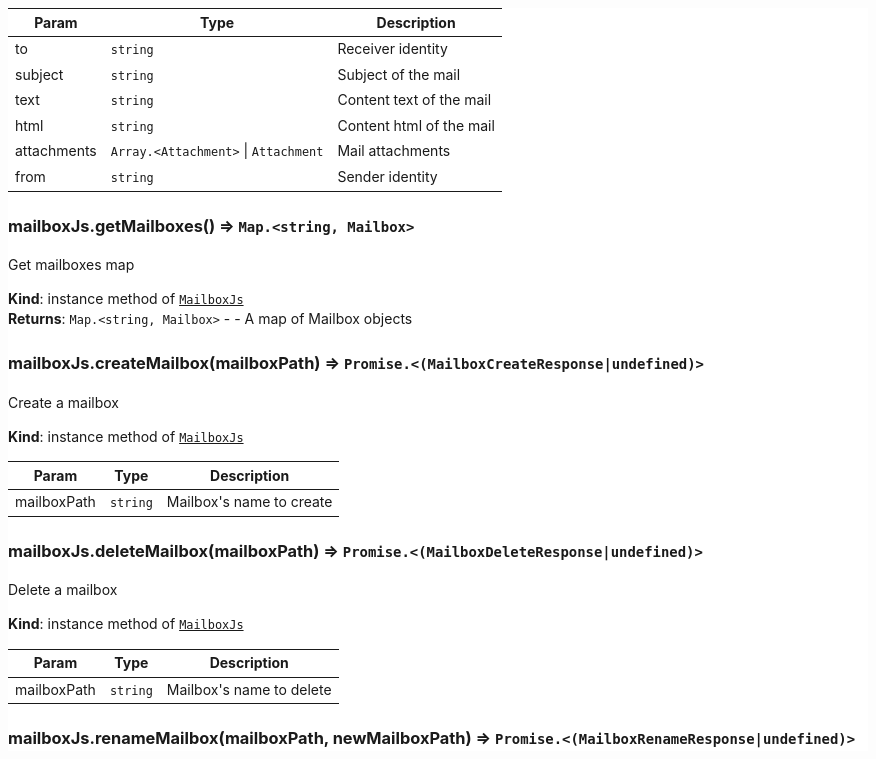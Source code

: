 | Param       | Type                                                             | Description              |
| ----------- | ---------------------------------------------------------------- | ------------------------ |
| to          | <code>string</code>                                              | Receiver identity        |
| subject     | <code>string</code>                                              | Subject of the mail      |
| text        | <code>string</code>                                              | Content text of the mail |
| html        | <code>string</code>                                              | Content html of the mail |
| attachments | <code>Array.&lt;Attachment&gt;</code> \| <code>Attachment</code> | Mail attachments         |
| from        | <code>string</code>                                              | Sender identity          |

<a name="MailboxJs+getMailboxes"></a>

### mailboxJs.getMailboxes() ⇒ <code>Map.&lt;string, Mailbox&gt;</code>

Get mailboxes map

**Kind**: instance method of [<code>MailboxJs</code>](#MailboxJs)  
**Returns**: <code>Map.&lt;string, Mailbox&gt;</code> - - A map of Mailbox objects  
<a name="MailboxJs+createMailbox"></a>

### mailboxJs.createMailbox(mailboxPath) ⇒ <code>Promise.&lt;(MailboxCreateResponse\|undefined)&gt;</code>

Create a mailbox

**Kind**: instance method of [<code>MailboxJs</code>](#MailboxJs)

| Param       | Type                | Description              |
| ----------- | ------------------- | ------------------------ |
| mailboxPath | <code>string</code> | Mailbox's name to create |

<a name="MailboxJs+deleteMailbox"></a>

### mailboxJs.deleteMailbox(mailboxPath) ⇒ <code>Promise.&lt;(MailboxDeleteResponse\|undefined)&gt;</code>

Delete a mailbox

**Kind**: instance method of [<code>MailboxJs</code>](#MailboxJs)

| Param       | Type                | Description              |
| ----------- | ------------------- | ------------------------ |
| mailboxPath | <code>string</code> | Mailbox's name to delete |

<a name="MailboxJs+renameMailbox"></a>

### mailboxJs.renameMailbox(mailboxPath, newMailboxPath) ⇒ <code>Promise.&lt;(MailboxRenameResponse\|undefined)&gt;</code>
